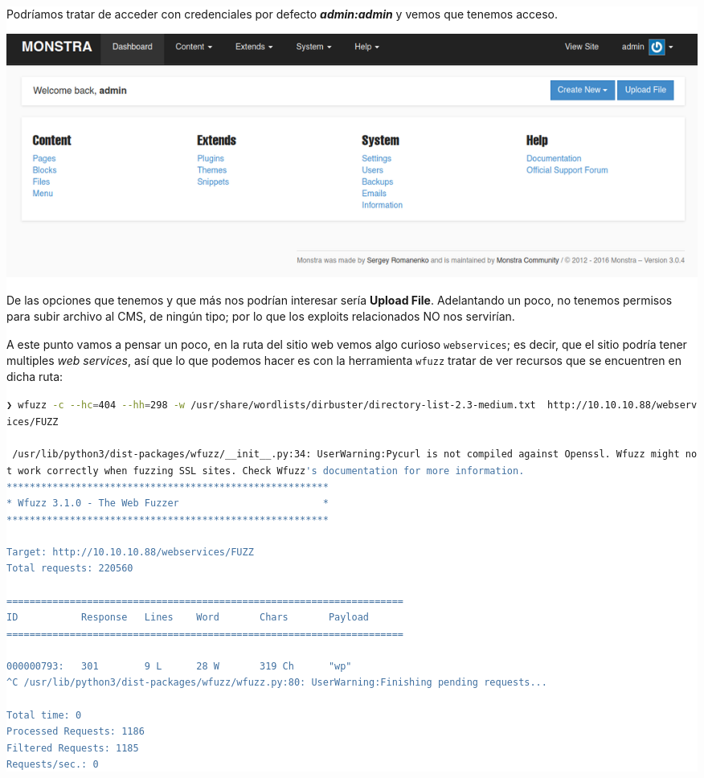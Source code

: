 Podríamos tratar de acceder con credenciales por defecto ***admin:admin*** y vemos que tenemos acceso.

![""](/assets/images/htb-tartarsauce/tartarsauce_upload.png)

De las opciones que tenemos y que más nos podrían interesar sería **Upload File**. Adelantando un poco, no tenemos permisos para subir archivo al CMS, de ningún tipo; por lo que los exploits relacionados NO nos servirían.

A este punto vamos a pensar un poco, en la ruta del sitio web vemos algo curioso `webservices`; es decir, que el sitio podría tener multiples *web services*, así que lo que podemos hacer es con la herramienta `wfuzz` tratar de ver recursos que se encuentren en dicha ruta:

```bash
❯ wfuzz -c --hc=404 --hh=298 -w /usr/share/wordlists/dirbuster/directory-list-2.3-medium.txt  http://10.10.10.88/webservices/FUZZ

 /usr/lib/python3/dist-packages/wfuzz/__init__.py:34: UserWarning:Pycurl is not compiled against Openssl. Wfuzz might not work correctly when fuzzing SSL sites. Check Wfuzz's documentation for more information.
********************************************************
* Wfuzz 3.1.0 - The Web Fuzzer                         *
********************************************************

Target: http://10.10.10.88/webservices/FUZZ
Total requests: 220560

=====================================================================
ID           Response   Lines    Word       Chars       Payload                                                         
=====================================================================

000000793:   301        9 L      28 W       319 Ch      "wp"                                                            
^C /usr/lib/python3/dist-packages/wfuzz/wfuzz.py:80: UserWarning:Finishing pending requests...

Total time: 0
Processed Requests: 1186
Filtered Requests: 1185
Requests/sec.: 0
```
